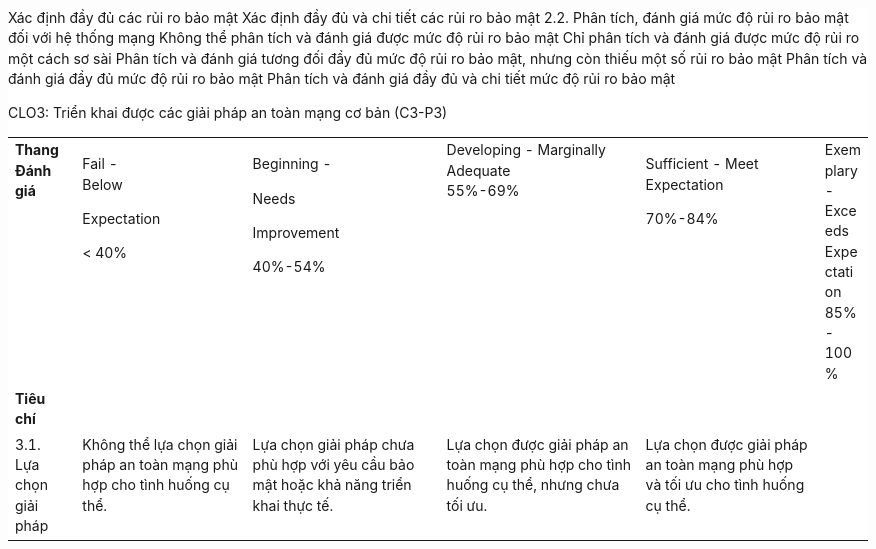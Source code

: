 <td>Xác định đầy đủ các rủi ro bảo mật</td>
<td>Xác định đầy đủ và chi tiết các rủi ro bảo mật</td>
</tr>
<tr>
<td>2.2. Phân tích, đánh giá mức độ rủi ro bảo mật đối với hệ thống
mạng</td>
<td>Không thể phân tích và đánh giá được mức độ rủi ro bảo mật</td>
<td>Chỉ phân tích và đánh giá được mức độ rủi ro một cách sơ sài</td>
<td>Phân tích và đánh giá tương đối đầy đủ mức độ rủi ro bảo mật, nhưng
còn thiếu một số rủi ro bảo mật</td>
<td>Phân tích và đánh giá đầy đủ mức độ rủi ro bảo mật</td>
<td>Phân tích và đánh giá đầy đủ và chi tiết mức độ rủi ro bảo mật</td>
</tr>
</tbody>
</table> 

CLO3: Triển khai được các giải pháp an toàn mạng cơ bản (C3-P3)
<table>
<colgroup>
<col/>
<col/>
<col/>
<col/>
<col/>
<col/>
</colgroup>
<tbody>
<tr>
<td><strong>Thang Đánh giá</strong></td>
<td><p>Fail -<br/>
Below</p>
<p>Expectation</p>
<p>&lt; 40%</p></td>
<td><p>Beginning -</p>
<p>Needs</p>
<p>Improvement</p>
<p>40%-54%</p></td>
<td>Developing - Marginally Adequate <strong><br/>
</strong>55%-69%</td>
<td><p>Sufficient - Meet Expectation</p>
<p>70%-84%</p></td>
<td>Exemplary-<br/>
Exceeds<br/>
Expectation<br/>
85% - 100%</td>
</tr>
<tr>
<td><strong>Tiêu chí</strong></td>
<td></td>
<td></td>
<td></td>
<td></td>
<td></td>
</tr>
<tr>
<td>3.1. Lựa chọn giải pháp</td>
<td>Không thể lựa chọn giải pháp an toàn mạng phù hợp cho tình huống cụ
thể.</td>
<td>Lựa chọn giải pháp chưa phù hợp với yêu cầu bảo mật hoặc khả năng
triển khai thực tế.</td>
<td>Lựa chọn được giải pháp an toàn mạng phù hợp cho tình huống cụ thể,
nhưng chưa tối ưu.</td>
<td>Lựa chọn được giải pháp an toàn mạng phù hợp và tối ưu cho tình
huống cụ thể.</td>